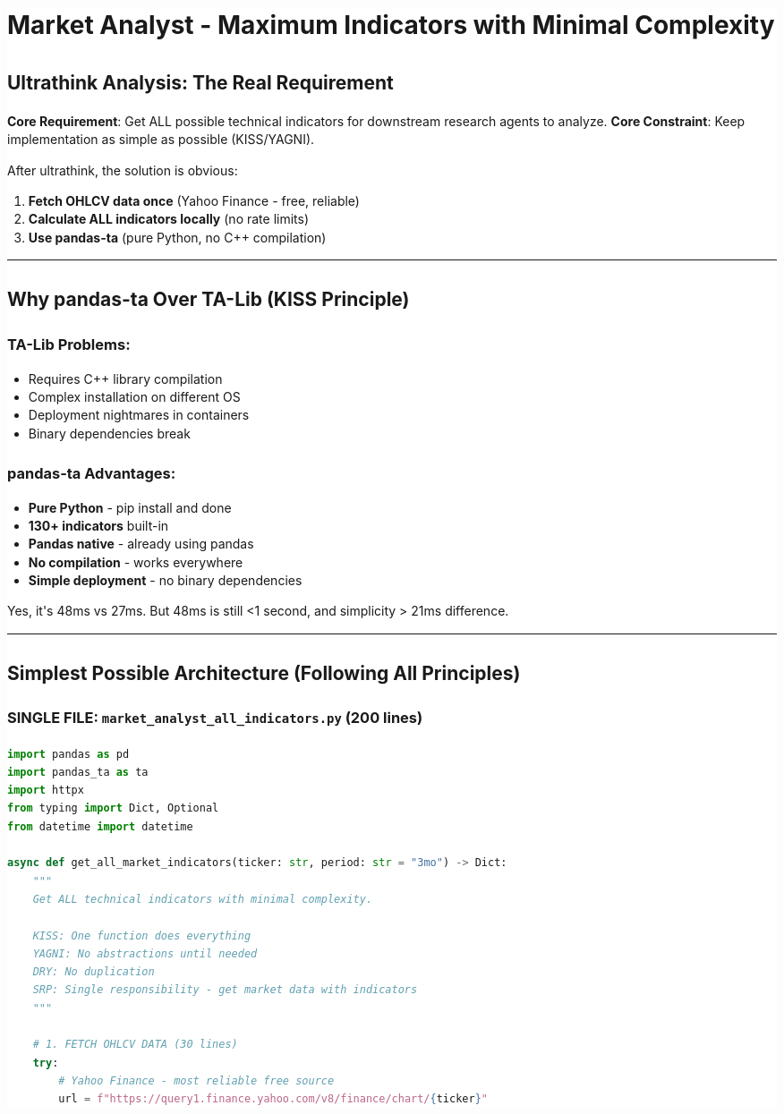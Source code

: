 # Market Analyst - Maximum Indicators with Minimal Complexity

## Ultrathink Analysis: The Real Requirement

**Core Requirement**: Get ALL possible technical indicators for downstream research agents to analyze.
**Core Constraint**: Keep implementation as simple as possible (KISS/YAGNI).

After ultrathink, the solution is obvious:
1. **Fetch OHLCV data once** (Yahoo Finance - free, reliable)
2. **Calculate ALL indicators locally** (no rate limits)
3. **Use pandas-ta** (pure Python, no C++ compilation)

---

## Why pandas-ta Over TA-Lib (KISS Principle)

### TA-Lib Problems:
- Requires C++ library compilation
- Complex installation on different OS
- Deployment nightmares in containers
- Binary dependencies break

### pandas-ta Advantages:
- **Pure Python** - pip install and done
- **130+ indicators** built-in
- **Pandas native** - already using pandas
- **No compilation** - works everywhere
- **Simple deployment** - no binary dependencies

Yes, it's 48ms vs 27ms. But 48ms is still <1 second, and simplicity > 21ms difference.

---

## Simplest Possible Architecture (Following All Principles)

### SINGLE FILE: `market_analyst_all_indicators.py` (200 lines)

```python
import pandas as pd
import pandas_ta as ta
import httpx
from typing import Dict, Optional
from datetime import datetime

async def get_all_market_indicators(ticker: str, period: str = "3mo") -> Dict:
    """
    Get ALL technical indicators with minimal complexity.
    
    KISS: One function does everything
    YAGNI: No abstractions until needed
    DRY: No duplication
    SRP: Single responsibility - get market data with indicators
    """
    
    # 1. FETCH OHLCV DATA (30 lines)
    try:
        # Yahoo Finance - most reliable free source
        url = f"https://query1.finance.yahoo.com/v8/finance/chart/{ticker}"
```
